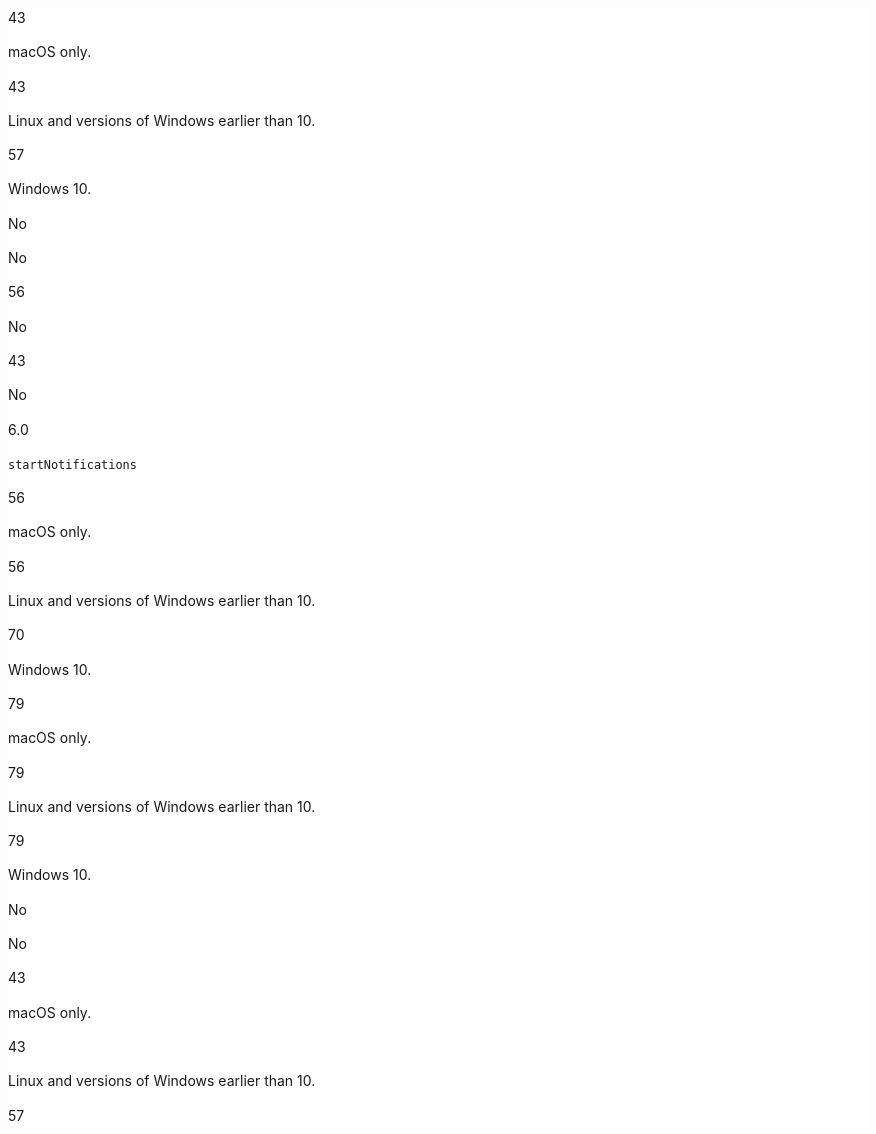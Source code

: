 43

macOS only.

43

Linux and versions of Windows earlier than 10.

57

Windows 10.

No

No

56

No

43

No

6.0

`startNotifications`

56

macOS only.

56

Linux and versions of Windows earlier than 10.

70

Windows 10.

79

macOS only.

79

Linux and versions of Windows earlier than 10.

79

Windows 10.

No

No

43

macOS only.

43

Linux and versions of Windows earlier than 10.

57
